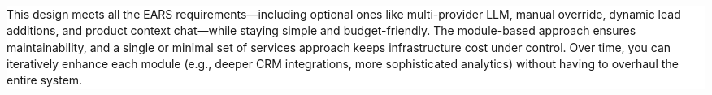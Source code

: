 This design meets all the EARS requirements—including optional ones like multi-provider LLM, manual override, dynamic lead additions, and product context chat—while staying simple and budget-friendly. The module-based approach ensures maintainability, and a single or minimal set of services approach keeps infrastructure cost under control. Over time, you can iteratively enhance each module (e.g., deeper CRM integrations, more sophisticated analytics) without having to overhaul the entire system.